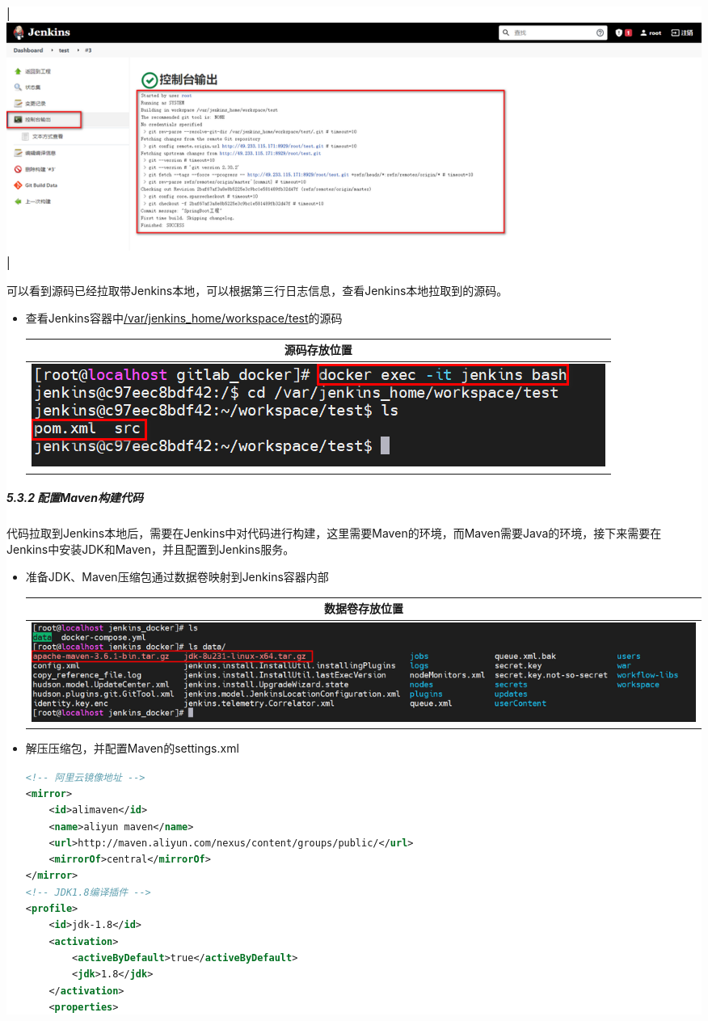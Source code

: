   | ![image-20211125201701443](../../img/kubernetes/kubernetes_devops/image-20211125201701443.png) |

  可以看到源码已经拉取带Jenkins本地，可以根据第三行日志信息，查看Jenkins本地拉取到的源码。

- 查看Jenkins容器中[/var/jenkins_home/workspace/test]()的源码

  |                  源码存放位置                  |
  | :--------------------------------------: |
  | ![image-20211125201919108](../../img/kubernetes/kubernetes_devops/image-20211125201919108.png) |

##### 5.3.2 配置Maven构建代码

代码拉取到Jenkins本地后，需要在Jenkins中对代码进行构建，这里需要Maven的环境，而Maven需要Java的环境，接下来需要在Jenkins中安装JDK和Maven，并且配置到Jenkins服务。

- 准备JDK、Maven压缩包通过数据卷映射到Jenkins容器内部

  |                 数据卷存放位置                  |
  | :--------------------------------------: |
  | ![image-20211125203757232](../../img/kubernetes/kubernetes_devops/image-20211125203757232.png) |

- 解压压缩包，并配置Maven的settings.xml

  ```xml
  <!-- 阿里云镜像地址 -->
  <mirror>  
      <id>alimaven</id>  
      <name>aliyun maven</name>  
      <url>http://maven.aliyun.com/nexus/content/groups/public/</url>
      <mirrorOf>central</mirrorOf>          
  </mirror>
  <!-- JDK1.8编译插件 -->
  <profile>
      <id>jdk-1.8</id>
      <activation>
          <activeByDefault>true</activeByDefault>
          <jdk>1.8</jdk>
      </activation>
      <properties>
  ```